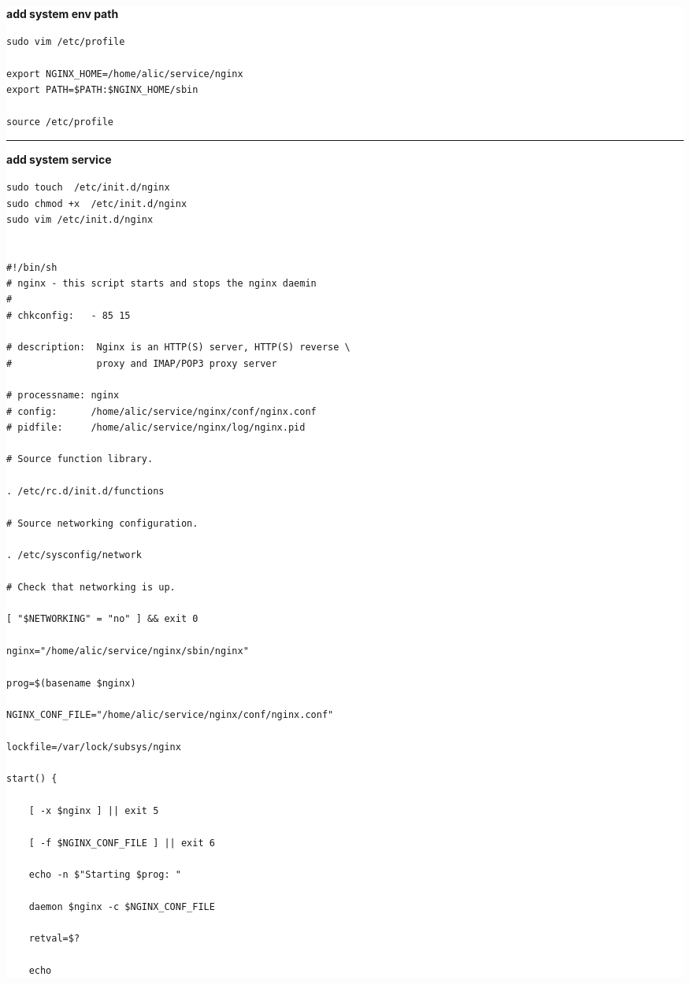 **add system env path**
~~~shell
sudo vim /etc/profile

export NGINX_HOME=/home/alic/service/nginx
export PATH=$PATH:$NGINX_HOME/sbin

source /etc/profile
~~~

___

**add system service**
~~~shell
sudo touch  /etc/init.d/nginx
sudo chmod +x  /etc/init.d/nginx
sudo vim /etc/init.d/nginx


#!/bin/sh
# nginx - this script starts and stops the nginx daemin
#
# chkconfig:   - 85 15

# description:  Nginx is an HTTP(S) server, HTTP(S) reverse \
#               proxy and IMAP/POP3 proxy server

# processname: nginx
# config:      /home/alic/service/nginx/conf/nginx.conf
# pidfile:     /home/alic/service/nginx/log/nginx.pid

# Source function library.

. /etc/rc.d/init.d/functions

# Source networking configuration.

. /etc/sysconfig/network

# Check that networking is up.

[ "$NETWORKING" = "no" ] && exit 0

nginx="/home/alic/service/nginx/sbin/nginx"

prog=$(basename $nginx)

NGINX_CONF_FILE="/home/alic/service/nginx/conf/nginx.conf"

lockfile=/var/lock/subsys/nginx

start() {

    [ -x $nginx ] || exit 5

    [ -f $NGINX_CONF_FILE ] || exit 6

    echo -n $"Starting $prog: "

    daemon $nginx -c $NGINX_CONF_FILE

    retval=$?

    echo

~~~